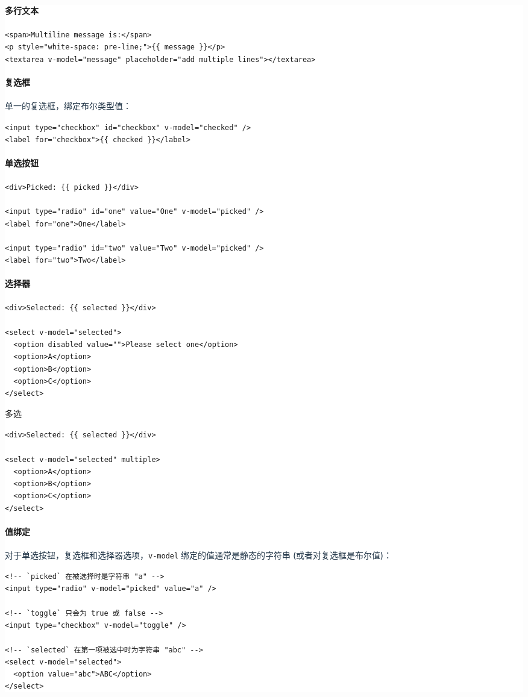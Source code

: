 #### 多行文本
```vue
<span>Multiline message is:</span>
<p style="white-space: pre-line;">{{ message }}</p>
<textarea v-model="message" placeholder="add multiple lines"></textarea>
```

#### 复选框
<font style="color:rgb(33, 53, 71);">单一的复选框，绑定布尔类型值：</font>

```vue
<input type="checkbox" id="checkbox" v-model="checked" />
<label for="checkbox">{{ checked }}</label>
```

#### 单选按钮
```vue
<div>Picked: {{ picked }}</div>

<input type="radio" id="one" value="One" v-model="picked" />
<label for="one">One</label>

<input type="radio" id="two" value="Two" v-model="picked" />
<label for="two">Two</label>
```

#### 选择器
```vue
<div>Selected: {{ selected }}</div>

<select v-model="selected">
  <option disabled value="">Please select one</option>
  <option>A</option>
  <option>B</option>
  <option>C</option>
</select>
```

多选

```vue
<div>Selected: {{ selected }}</div>

<select v-model="selected" multiple>
  <option>A</option>
  <option>B</option>
  <option>C</option>
</select>
```

#### 值绑定
<font style="color:rgb(33, 53, 71);">对于单选按钮，复选框和选择器选项，</font>`v-model`<font style="color:rgb(33, 53, 71);"> 绑定的值通常是静态的字符串 (或者对复选框是布尔值)：</font>

```vue
<!-- `picked` 在被选择时是字符串 "a" -->
<input type="radio" v-model="picked" value="a" />

<!-- `toggle` 只会为 true 或 false -->
<input type="checkbox" v-model="toggle" />

<!-- `selected` 在第一项被选中时为字符串 "abc" -->
<select v-model="selected">
  <option value="abc">ABC</option>
</select>
```
